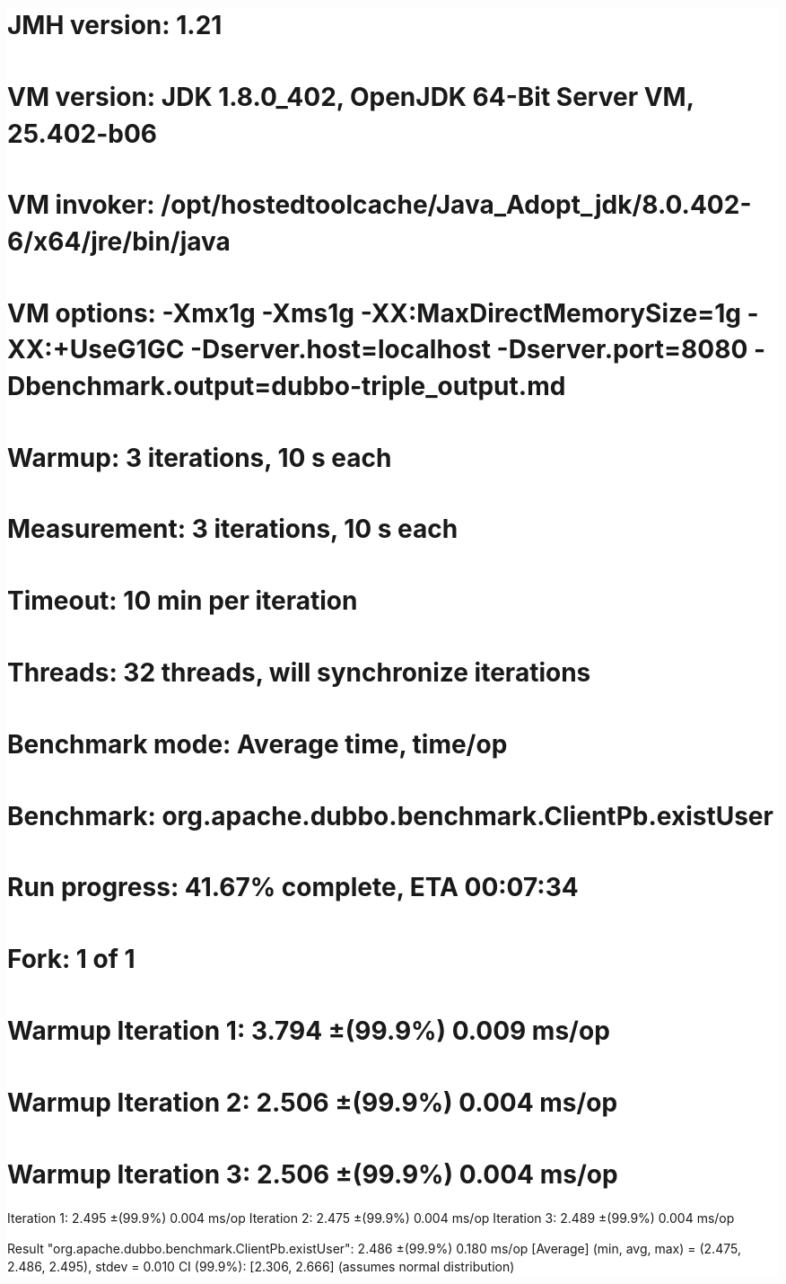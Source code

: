 
# JMH version: 1.21
# VM version: JDK 1.8.0_402, OpenJDK 64-Bit Server VM, 25.402-b06
# VM invoker: /opt/hostedtoolcache/Java_Adopt_jdk/8.0.402-6/x64/jre/bin/java
# VM options: -Xmx1g -Xms1g -XX:MaxDirectMemorySize=1g -XX:+UseG1GC -Dserver.host=localhost -Dserver.port=8080 -Dbenchmark.output=dubbo-triple_output.md
# Warmup: 3 iterations, 10 s each
# Measurement: 3 iterations, 10 s each
# Timeout: 10 min per iteration
# Threads: 32 threads, will synchronize iterations
# Benchmark mode: Average time, time/op
# Benchmark: org.apache.dubbo.benchmark.ClientPb.existUser

# Run progress: 41.67% complete, ETA 00:07:34
# Fork: 1 of 1
# Warmup Iteration   1: 3.794 ±(99.9%) 0.009 ms/op
# Warmup Iteration   2: 2.506 ±(99.9%) 0.004 ms/op
# Warmup Iteration   3: 2.506 ±(99.9%) 0.004 ms/op
Iteration   1: 2.495 ±(99.9%) 0.004 ms/op
Iteration   2: 2.475 ±(99.9%) 0.004 ms/op
Iteration   3: 2.489 ±(99.9%) 0.004 ms/op


Result "org.apache.dubbo.benchmark.ClientPb.existUser":
  2.486 ±(99.9%) 0.180 ms/op [Average]
  (min, avg, max) = (2.475, 2.486, 2.495), stdev = 0.010
  CI (99.9%): [2.306, 2.666] (assumes normal distribution)
